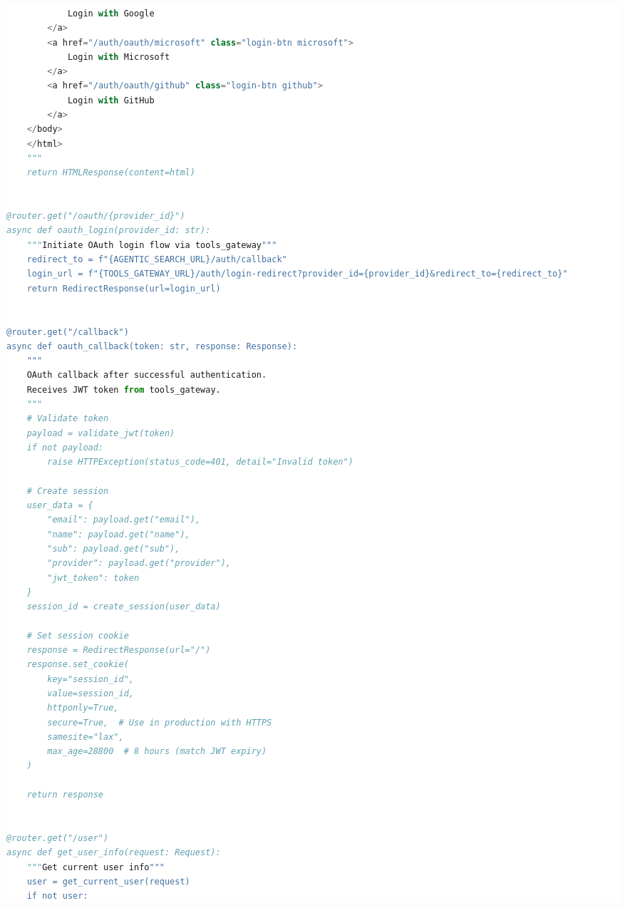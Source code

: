 ```python
            Login with Google
        </a>
        <a href="/auth/oauth/microsoft" class="login-btn microsoft">
            Login with Microsoft
        </a>
        <a href="/auth/oauth/github" class="login-btn github">
            Login with GitHub
        </a>
    </body>
    </html>
    """
    return HTMLResponse(content=html)


@router.get("/oauth/{provider_id}")
async def oauth_login(provider_id: str):
    """Initiate OAuth login flow via tools_gateway"""
    redirect_to = f"{AGENTIC_SEARCH_URL}/auth/callback"
    login_url = f"{TOOLS_GATEWAY_URL}/auth/login-redirect?provider_id={provider_id}&redirect_to={redirect_to}"
    return RedirectResponse(url=login_url)


@router.get("/callback")
async def oauth_callback(token: str, response: Response):
    """
    OAuth callback after successful authentication.
    Receives JWT token from tools_gateway.
    """
    # Validate token
    payload = validate_jwt(token)
    if not payload:
        raise HTTPException(status_code=401, detail="Invalid token")

    # Create session
    user_data = {
        "email": payload.get("email"),
        "name": payload.get("name"),
        "sub": payload.get("sub"),
        "provider": payload.get("provider"),
        "jwt_token": token
    }
    session_id = create_session(user_data)

    # Set session cookie
    response = RedirectResponse(url="/")
    response.set_cookie(
        key="session_id",
        value=session_id,
        httponly=True,
        secure=True,  # Use in production with HTTPS
        samesite="lax",
        max_age=28800  # 8 hours (match JWT expiry)
    )

    return response


@router.get("/user")
async def get_user_info(request: Request):
    """Get current user info"""
    user = get_current_user(request)
    if not user:
```